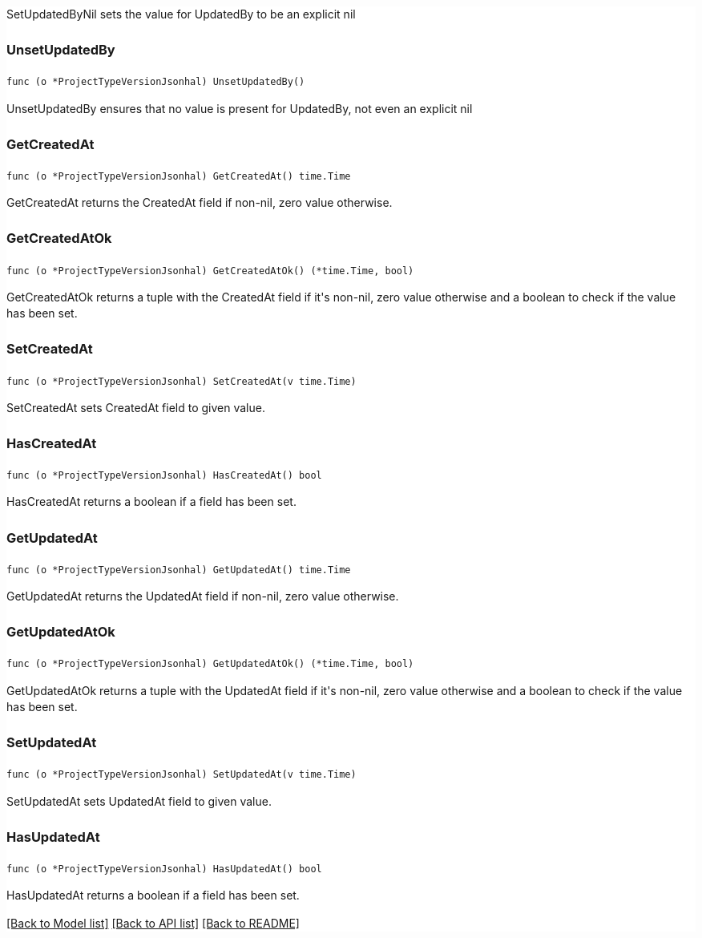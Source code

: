  SetUpdatedByNil sets the value for UpdatedBy to be an explicit nil

### UnsetUpdatedBy
`func (o *ProjectTypeVersionJsonhal) UnsetUpdatedBy()`

UnsetUpdatedBy ensures that no value is present for UpdatedBy, not even an explicit nil
### GetCreatedAt

`func (o *ProjectTypeVersionJsonhal) GetCreatedAt() time.Time`

GetCreatedAt returns the CreatedAt field if non-nil, zero value otherwise.

### GetCreatedAtOk

`func (o *ProjectTypeVersionJsonhal) GetCreatedAtOk() (*time.Time, bool)`

GetCreatedAtOk returns a tuple with the CreatedAt field if it's non-nil, zero value otherwise
and a boolean to check if the value has been set.

### SetCreatedAt

`func (o *ProjectTypeVersionJsonhal) SetCreatedAt(v time.Time)`

SetCreatedAt sets CreatedAt field to given value.

### HasCreatedAt

`func (o *ProjectTypeVersionJsonhal) HasCreatedAt() bool`

HasCreatedAt returns a boolean if a field has been set.

### GetUpdatedAt

`func (o *ProjectTypeVersionJsonhal) GetUpdatedAt() time.Time`

GetUpdatedAt returns the UpdatedAt field if non-nil, zero value otherwise.

### GetUpdatedAtOk

`func (o *ProjectTypeVersionJsonhal) GetUpdatedAtOk() (*time.Time, bool)`

GetUpdatedAtOk returns a tuple with the UpdatedAt field if it's non-nil, zero value otherwise
and a boolean to check if the value has been set.

### SetUpdatedAt

`func (o *ProjectTypeVersionJsonhal) SetUpdatedAt(v time.Time)`

SetUpdatedAt sets UpdatedAt field to given value.

### HasUpdatedAt

`func (o *ProjectTypeVersionJsonhal) HasUpdatedAt() bool`

HasUpdatedAt returns a boolean if a field has been set.


[[Back to Model list]](../README.md#documentation-for-models) [[Back to API list]](../README.md#documentation-for-api-endpoints) [[Back to README]](../README.md)


